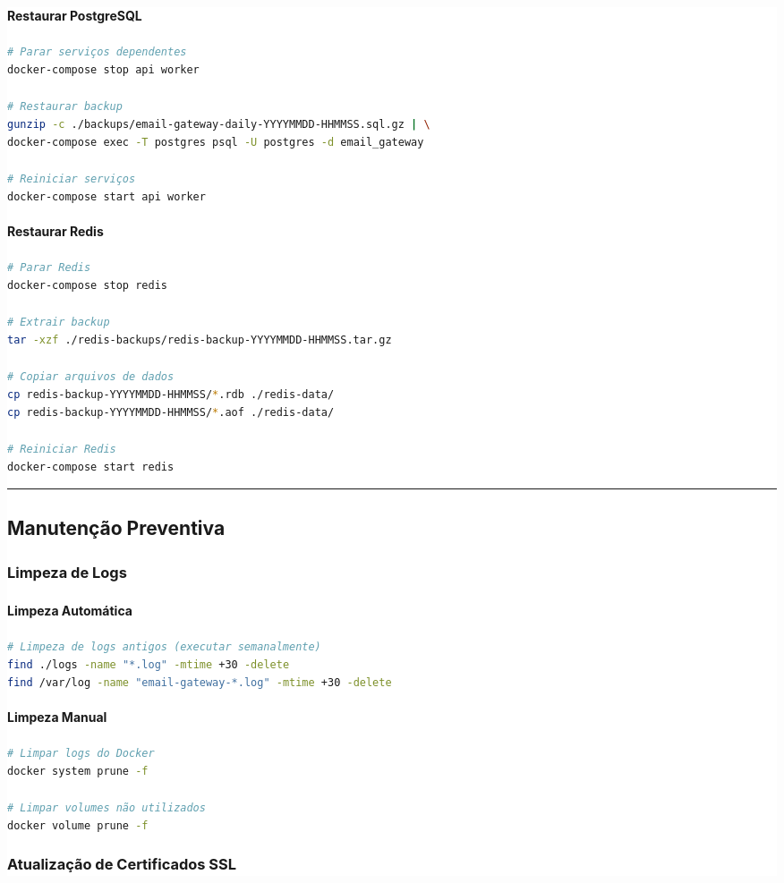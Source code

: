#### Restaurar PostgreSQL
```bash
# Parar serviços dependentes
docker-compose stop api worker

# Restaurar backup
gunzip -c ./backups/email-gateway-daily-YYYYMMDD-HHMMSS.sql.gz | \
docker-compose exec -T postgres psql -U postgres -d email_gateway

# Reiniciar serviços
docker-compose start api worker
```

#### Restaurar Redis
```bash
# Parar Redis
docker-compose stop redis

# Extrair backup
tar -xzf ./redis-backups/redis-backup-YYYYMMDD-HHMMSS.tar.gz

# Copiar arquivos de dados
cp redis-backup-YYYYMMDD-HHMMSS/*.rdb ./redis-data/
cp redis-backup-YYYYMMDD-HHMMSS/*.aof ./redis-data/

# Reiniciar Redis
docker-compose start redis
```

---

## Manutenção Preventiva

### Limpeza de Logs

#### Limpeza Automática
```bash
# Limpeza de logs antigos (executar semanalmente)
find ./logs -name "*.log" -mtime +30 -delete
find /var/log -name "email-gateway-*.log" -mtime +30 -delete
```

#### Limpeza Manual
```bash
# Limpar logs do Docker
docker system prune -f

# Limpar volumes não utilizados
docker volume prune -f
```

### Atualização de Certificados SSL
